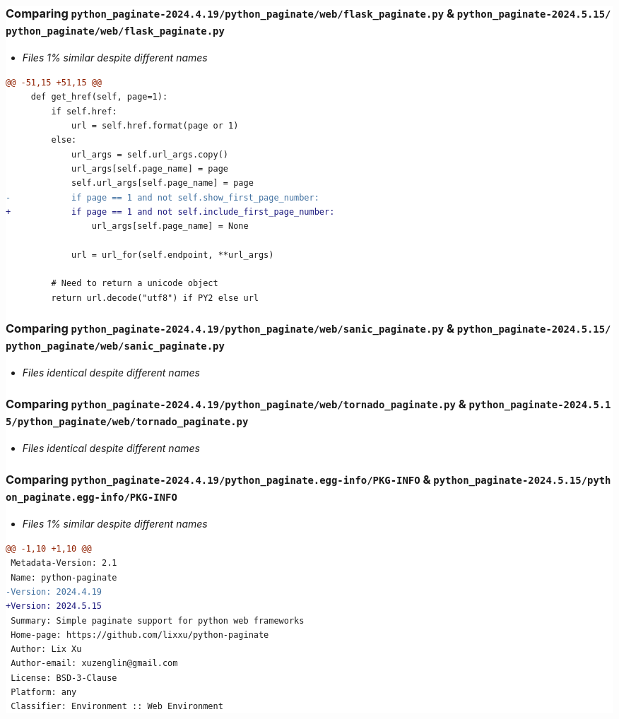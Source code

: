 ### Comparing `python_paginate-2024.4.19/python_paginate/web/flask_paginate.py` & `python_paginate-2024.5.15/python_paginate/web/flask_paginate.py`

 * *Files 1% similar despite different names*

```diff
@@ -51,15 +51,15 @@
     def get_href(self, page=1):
         if self.href:
             url = self.href.format(page or 1)
         else:
             url_args = self.url_args.copy()
             url_args[self.page_name] = page
             self.url_args[self.page_name] = page
-            if page == 1 and not self.show_first_page_number:
+            if page == 1 and not self.include_first_page_number:
                 url_args[self.page_name] = None
 
             url = url_for(self.endpoint, **url_args)
 
         # Need to return a unicode object
         return url.decode("utf8") if PY2 else url
```

### Comparing `python_paginate-2024.4.19/python_paginate/web/sanic_paginate.py` & `python_paginate-2024.5.15/python_paginate/web/sanic_paginate.py`

 * *Files identical despite different names*

### Comparing `python_paginate-2024.4.19/python_paginate/web/tornado_paginate.py` & `python_paginate-2024.5.15/python_paginate/web/tornado_paginate.py`

 * *Files identical despite different names*

### Comparing `python_paginate-2024.4.19/python_paginate.egg-info/PKG-INFO` & `python_paginate-2024.5.15/python_paginate.egg-info/PKG-INFO`

 * *Files 1% similar despite different names*

```diff
@@ -1,10 +1,10 @@
 Metadata-Version: 2.1
 Name: python-paginate
-Version: 2024.4.19
+Version: 2024.5.15
 Summary: Simple paginate support for python web frameworks
 Home-page: https://github.com/lixxu/python-paginate
 Author: Lix Xu
 Author-email: xuzenglin@gmail.com
 License: BSD-3-Clause
 Platform: any
 Classifier: Environment :: Web Environment
```
